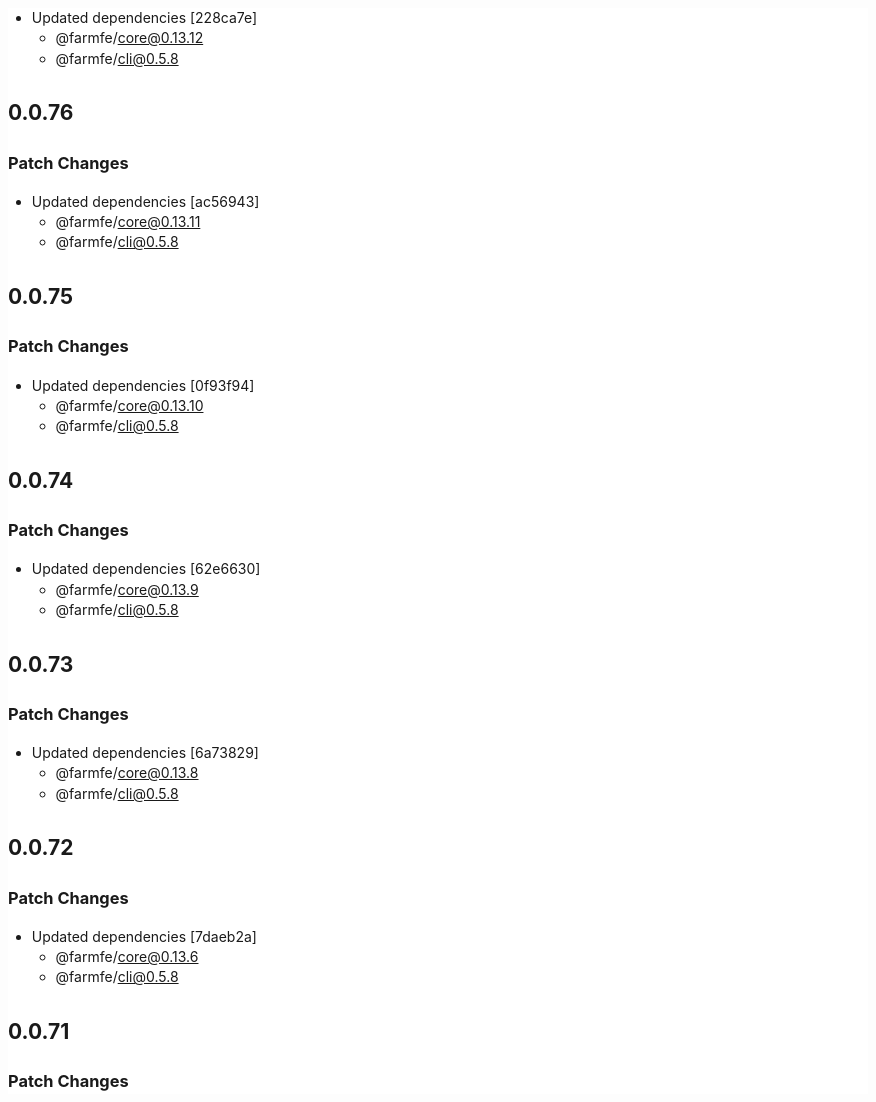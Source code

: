 - Updated dependencies [228ca7e]
  - @farmfe/core@0.13.12
  - @farmfe/cli@0.5.8

## 0.0.76

### Patch Changes

- Updated dependencies [ac56943]
  - @farmfe/core@0.13.11
  - @farmfe/cli@0.5.8

## 0.0.75

### Patch Changes

- Updated dependencies [0f93f94]
  - @farmfe/core@0.13.10
  - @farmfe/cli@0.5.8

## 0.0.74

### Patch Changes

- Updated dependencies [62e6630]
  - @farmfe/core@0.13.9
  - @farmfe/cli@0.5.8

## 0.0.73

### Patch Changes

- Updated dependencies [6a73829]
  - @farmfe/core@0.13.8
  - @farmfe/cli@0.5.8

## 0.0.72

### Patch Changes

- Updated dependencies [7daeb2a]
  - @farmfe/core@0.13.6
  - @farmfe/cli@0.5.8

## 0.0.71

### Patch Changes
